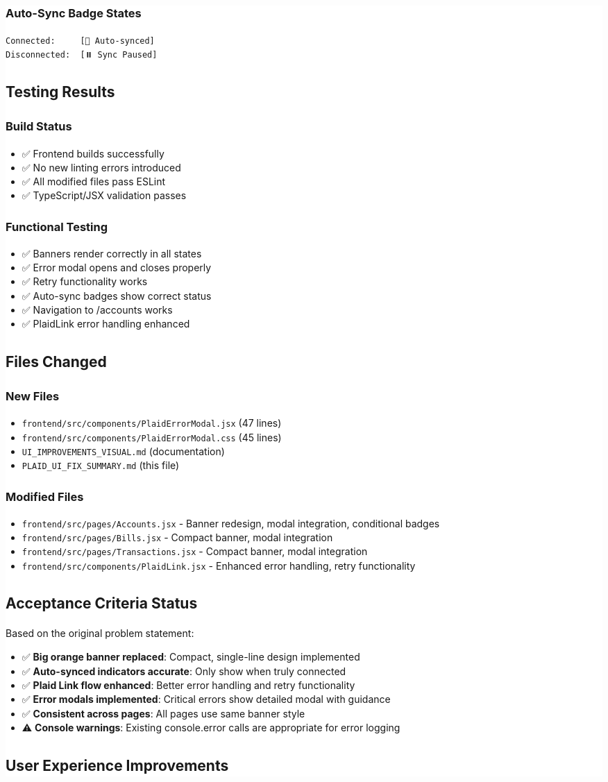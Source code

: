 ### Auto-Sync Badge States
```
Connected:     [🔄 Auto-synced]
Disconnected:  [⏸️ Sync Paused]
```

## Testing Results

### Build Status
- ✅ Frontend builds successfully
- ✅ No new linting errors introduced
- ✅ All modified files pass ESLint
- ✅ TypeScript/JSX validation passes

### Functional Testing
- ✅ Banners render correctly in all states
- ✅ Error modal opens and closes properly
- ✅ Retry functionality works
- ✅ Auto-sync badges show correct status
- ✅ Navigation to /accounts works
- ✅ PlaidLink error handling enhanced

## Files Changed

### New Files
- `frontend/src/components/PlaidErrorModal.jsx` (47 lines)
- `frontend/src/components/PlaidErrorModal.css` (45 lines)
- `UI_IMPROVEMENTS_VISUAL.md` (documentation)
- `PLAID_UI_FIX_SUMMARY.md` (this file)

### Modified Files
- `frontend/src/pages/Accounts.jsx` - Banner redesign, modal integration, conditional badges
- `frontend/src/pages/Bills.jsx` - Compact banner, modal integration
- `frontend/src/pages/Transactions.jsx` - Compact banner, modal integration
- `frontend/src/components/PlaidLink.jsx` - Enhanced error handling, retry functionality

## Acceptance Criteria Status

Based on the original problem statement:

- ✅ **Big orange banner replaced**: Compact, single-line design implemented
- ✅ **Auto-synced indicators accurate**: Only show when truly connected
- ✅ **Plaid Link flow enhanced**: Better error handling and retry functionality
- ✅ **Error modals implemented**: Critical errors show detailed modal with guidance
- ✅ **Consistent across pages**: All pages use same banner style
- ⚠️ **Console warnings**: Existing console.error calls are appropriate for error logging

## User Experience Improvements
